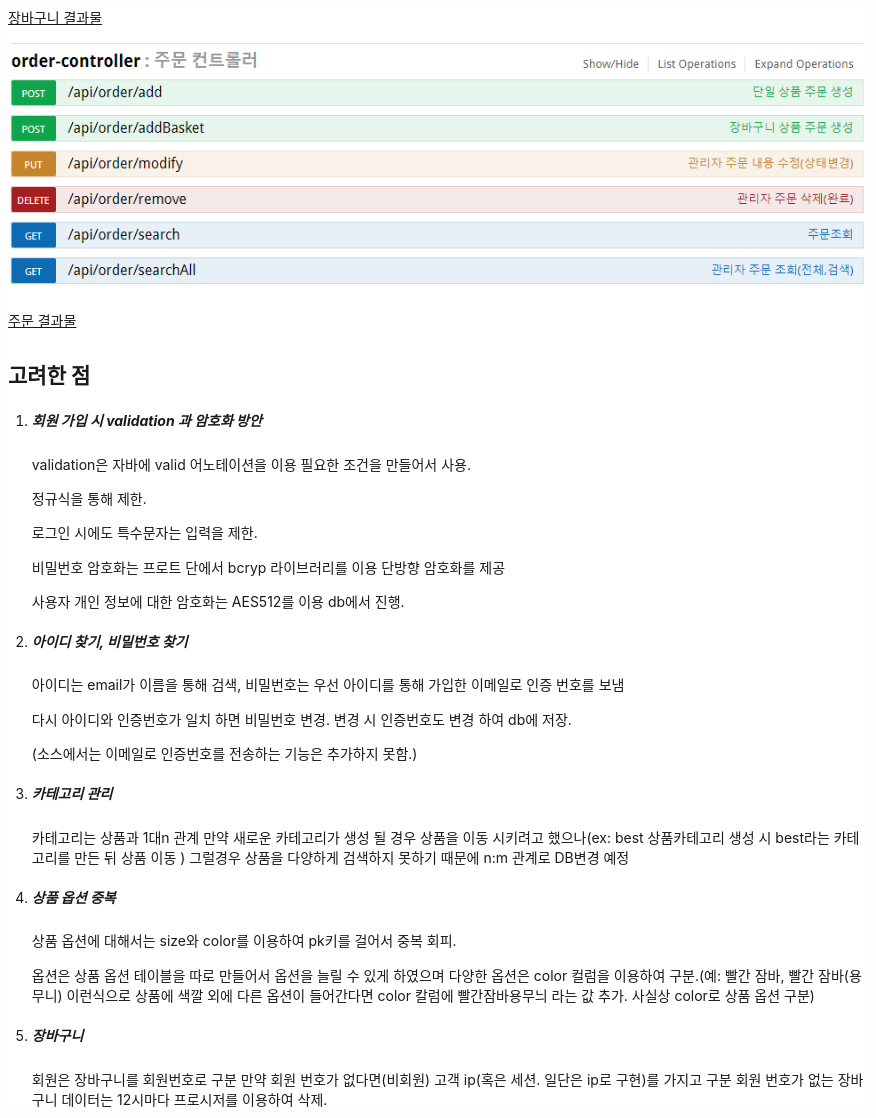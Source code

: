 [장바구니 결과물](https://github.com/djawlths3/shopping-mall/blob/master/doc/img/%EA%B2%B0%EA%B3%BC%EB%AC%BC/%EC%9E%A5%EB%B0%94%EA%B5%AC%EB%8B%88%EC%84%B1%EA%B3%BC%EB%AC%BC.md)

![주문](https://github.com/djawlths3/shopping-mall/blob/master/doc/img/%EC%A3%BC%EB%AC%B8%EC%BB%A8%ED%8A%B8%EB%A1%A4%EB%9F%AC.PNG?raw=true)

[주문 결과물](https://github.com/djawlths3/shopping-mall/blob/master/doc/img/%EA%B2%B0%EA%B3%BC%EB%AC%BC/%EC%A3%BC%EB%AC%B8%EC%84%B1%EA%B3%BC%EB%AC%BC.md)

## 고려한 점

1. ##### 회원 가입 시 validation 과 암호화 방안

   validation은 자바에 valid 어노테이션을 이용 필요한 조건을 만들어서 사용.

   정규식을 통해 제한.

    로그인 시에도 특수문자는 입력을 제한.

   비밀번호 암호화는 프로트 단에서 bcryp 라이브러리를 이용 단방향 암호화를 제공

   사용자 개인 정보에 대한 암호화는 AES512를 이용 db에서 진행.

2. #####  아이디 찾기, 비밀번호 찾기

   아이디는 email가 이름을 통해 검색, 비밀번호는 우선 아이디를 통해 가입한 이메일로 인증 번호를 보냄

   다시 아이디와 인증번호가 일치 하면 비밀번호 변경. 변경 시 인증번호도 변경 하여 db에 저장.

   (소스에서는 이메일로 인증번호를 전송하는 기능은 추가하지 못함.)

3. ##### 카테고리 관리

   카테고리는 상품과 1대n 관계 만약 새로운 카테고리가 생성 될 경우 상품을 이동 시키려고 했으나(ex: best 상품카테고리 생성 시 best라는 카테고리를 만든 뒤 상품 이동 ) 그럴경우 상품을 다양하게 검색하지 못하기 때문에 n:m 관계로 DB변경 예정

4. ##### 상품 옵션 중복 

   상품 옵션에 대해서는 size와 color를 이용하여 pk키를 걸어서 중복 회피.

   옵션은 상품 옵션 테이블을 따로 만들어서 옵션을 늘릴 수 있게 하였으며  다양한 옵션은 color 컬럼을 이용하여 구분.(예: 빨간 잠바, 빨간 잠바(용무니) 이런식으로 상품에 색깔 외에 다른 옵션이 들어간다면 color 칼럼에 빨간잠바용무늬 라는 값 추가. 사실상 color로 상품 옵션 구분)

5. ##### 장바구니

   회원은 장바구니를 회원번호로 구분 만약 회원 번호가 없다면(비회원)  고객 ip(혹은 세션. 일단은 ip로 구현)를 가지고 구분 회원 번호가 없는 장바구니 데이터는 12시마다 프로시저를 이용하여 삭제.
